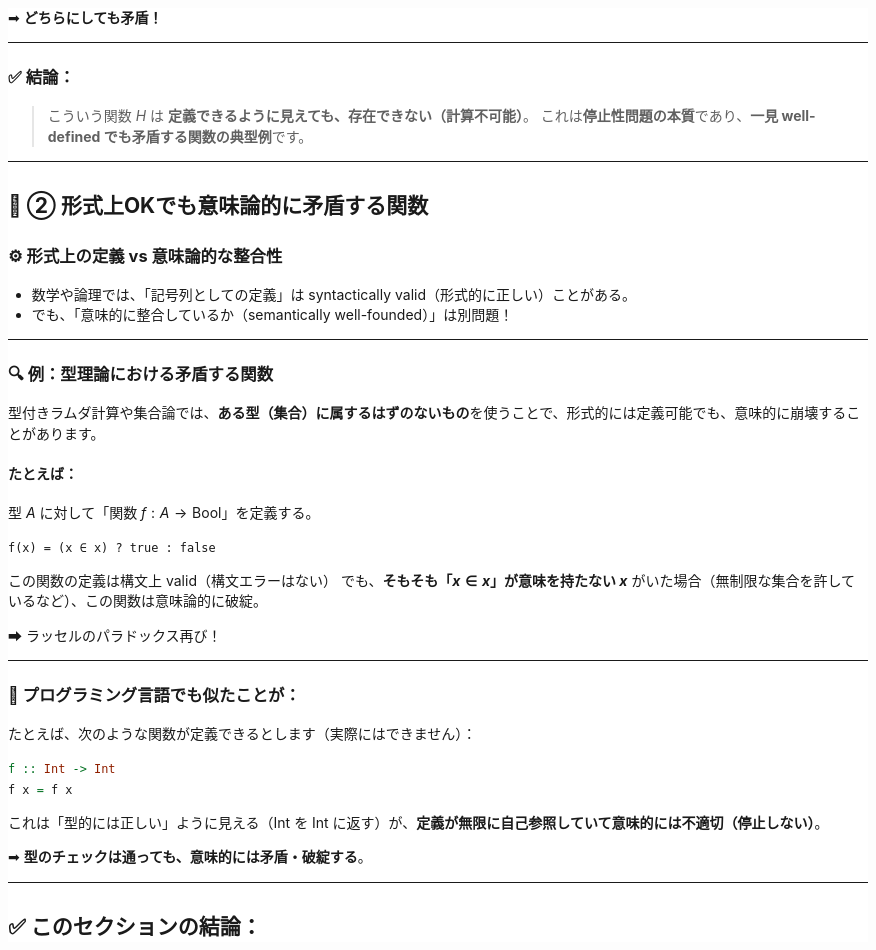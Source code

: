 ➡ **どちらにしても矛盾！**

---

### ✅ 結論：

> こういう関数 $H$ は **定義できるように見えても、存在できない（計算不可能）**。
> これは**停止性問題の本質**であり、**一見 well-defined でも矛盾する関数の典型例**です。

---

## 🧩 ② 形式上OKでも意味論的に矛盾する関数

### ⚙️ 形式上の定義 vs 意味論的な整合性

* 数学や論理では、「記号列としての定義」は syntactically valid（形式的に正しい）ことがある。
* でも、「意味的に整合しているか（semantically well-founded）」は別問題！

---

### 🔍 例：型理論における矛盾する関数

型付きラムダ計算や集合論では、**ある型（集合）に属するはずのないもの**を使うことで、形式的には定義可能でも、意味的に崩壊することがあります。

#### たとえば：

型 $A$ に対して「関数 $f: A \to \text{Bool}$」を定義する。

```text
f(x) = (x ∈ x) ? true : false
```

この関数の定義は構文上 valid（構文エラーはない）
でも、**そもそも「$x \in x$」が意味を持たない $x$** がいた場合（無制限な集合を許しているなど）、この関数は意味論的に破綻。

➡ ラッセルのパラドックス再び！

---

### 🤖 プログラミング言語でも似たことが：

たとえば、次のような関数が定義できるとします（実際にはできません）：

```haskell
f :: Int -> Int
f x = f x
```

これは「型的には正しい」ように見える（Int を Int に返す）が、**定義が無限に自己参照していて意味的には不適切（停止しない）**。

➡ **型のチェックは通っても、意味的には矛盾・破綻する**。

---

## ✅ このセクションの結論：

